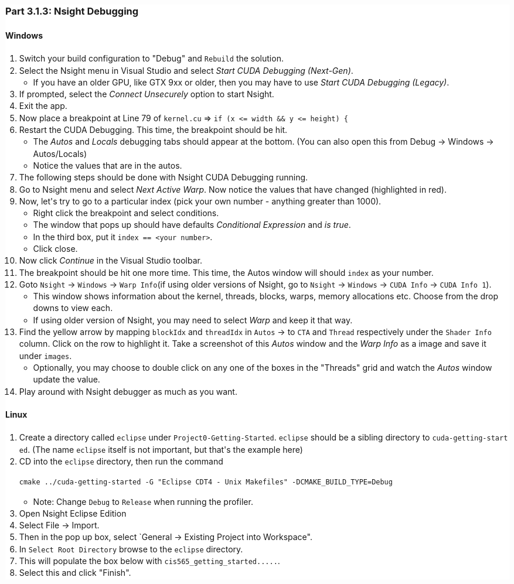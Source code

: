 ### Part 3.1.3: Nsight Debugging

#### Windows

1. Switch your build configuration to "Debug" and `Rebuild` the solution.
2. Select the Nsight menu in Visual Studio and select *Start CUDA Debugging (Next-Gen)*.
    * If you have an older GPU, like GTX 9xx or older, then you may have to use *Start CUDA Debugging (Legacy)*.
3. If prompted, select the *Connect Unsecurely* option to start Nsight.
4. Exit the app.
5. Now place a breakpoint at Line 79 of `kernel.cu` => `if (x <= width && y <= height) {`
6. Restart the CUDA Debugging. This time, the breakpoint should be hit.
    * The *Autos* and *Locals* debugging tabs should appear at the bottom. (You can also open this from Debug -> Windows -> Autos/Locals)
    * Notice the values that are in the autos.
7. The following steps should be done with Nsight CUDA Debugging running.
8. Go to Nsight menu and select *Next Active Warp*. Now notice the values that have changed (highlighted in red).
9. Now, let's try to go to a particular index (pick your own number - anything greater than 1000).
    * Right click the breakpoint and select conditions.
    * The window that pops up should have defaults *Conditional Expression* and *is true*.
    * In the third box, put it `index == <your number>`.
    * Click close.
10. Now click *Continue* in the Visual Studio toolbar.
11. The breakpoint should be hit one more time. This time, the Autos window will should `index` as your number.
12. Goto  `Nsight` -> `Windows` -> `Warp Info`(if using older versions of Nsight, go to `Nsight` -> `Windows` -> `CUDA Info` -> `CUDA Info 1`).
    * This window shows information about the kernel, threads, blocks, warps, memory allocations etc. Choose from the drop downs to view each.
    * If using older version of Nsight, you may need to select *Warp* and keep it that way.
13. Find the yellow arrow by mapping `blockIdx` and `threadIdx` in `Autos` -> to `CTA` and `Thread` respectively under the `Shader Info` column. Click on the row to highlight it. Take a screenshot of this *Autos* window and the *Warp Info* as a image and save it under `images`.
    * Optionally, you may choose to double click on any one of the boxes in the "Threads" grid and watch the *Autos* window update the value.
14. Play around with Nsight debugger as much as you want.

#### Linux

1. Create a directory called `eclipse` under `Project0-Getting-Started`. `eclipse` should be a sibling directory to `cuda-getting-started`. (The name `eclipse` itself is not important, but that's the example here)
2. CD into the `eclipse` directory, then run the command
    ```
    cmake ../cuda-getting-started -G "Eclipse CDT4 - Unix Makefiles" -DCMAKE_BUILD_TYPE=Debug
    ```
    * Note: Change `Debug` to `Release` when running the profiler.
3. Open Nsight Eclipse Edition
4. Select File -> Import.
5. Then in the pop up box, select `General -> Existing Project into Workspace".
6. In `Select Root Directory` browse to the `eclipse` directory.
7. This will populate the box below with `cis565_getting_started.....`.
8. Select this and click "Finish".
